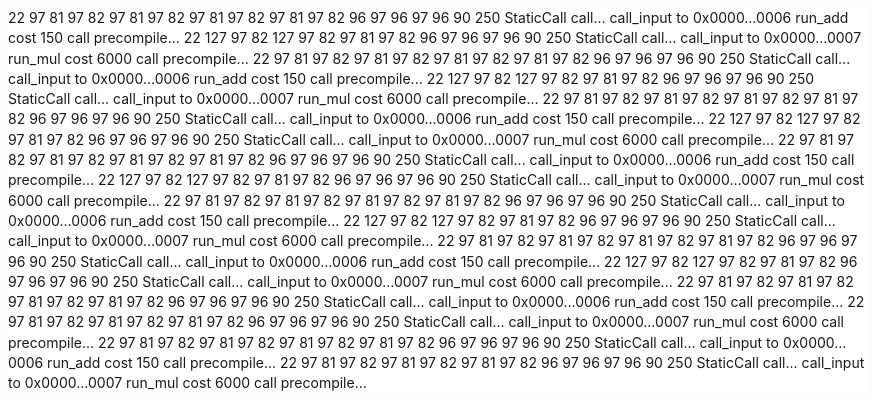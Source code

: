22 97 81 97 82 97 81 97 82 97 81 97 82 97 81 97 82 96 97 96 97 96 90 250 StaticCall call...
call_input to 0x0000…0006
run_add cost 150
call precompile...
22 127 97 82 127 97 82 97 81 97 82 96 97 96 97 96 90 250 StaticCall call...
call_input to 0x0000…0007
run_mul cost 6000
call precompile...
22 97 81 97 82 97 81 97 82 97 81 97 82 97 81 97 82 96 97 96 97 96 90 250 StaticCall call...
call_input to 0x0000…0006
run_add cost 150
call precompile...
22 127 97 82 127 97 82 97 81 97 82 96 97 96 97 96 90 250 StaticCall call...
call_input to 0x0000…0007
run_mul cost 6000
call precompile...
22 97 81 97 82 97 81 97 82 97 81 97 82 97 81 97 82 96 97 96 97 96 90 250 StaticCall call...
call_input to 0x0000…0006
run_add cost 150
call precompile...
22 127 97 82 127 97 82 97 81 97 82 96 97 96 97 96 90 250 StaticCall call...
call_input to 0x0000…0007
run_mul cost 6000
call precompile...
22 97 81 97 82 97 81 97 82 97 81 97 82 97 81 97 82 96 97 96 97 96 90 250 StaticCall call...
call_input to 0x0000…0006
run_add cost 150
call precompile...
22 127 97 82 127 97 82 97 81 97 82 96 97 96 97 96 90 250 StaticCall call...
call_input to 0x0000…0007
run_mul cost 6000
call precompile...
22 97 81 97 82 97 81 97 82 97 81 97 82 97 81 97 82 96 97 96 97 96 90 250 StaticCall call...
call_input to 0x0000…0006
run_add cost 150
call precompile...
22 127 97 82 127 97 82 97 81 97 82 96 97 96 97 96 90 250 StaticCall call...
call_input to 0x0000…0007
run_mul cost 6000
call precompile...
22 97 81 97 82 97 81 97 82 97 81 97 82 97 81 97 82 96 97 96 97 96 90 250 StaticCall call...
call_input to 0x0000…0006
run_add cost 150
call precompile...
22 127 97 82 127 97 82 97 81 97 82 96 97 96 97 96 90 250 StaticCall call...
call_input to 0x0000…0007
run_mul cost 6000
call precompile...
22 97 81 97 82 97 81 97 82 97 81 97 82 97 81 97 82 96 97 96 97 96 90 250 StaticCall call...
call_input to 0x0000…0006
run_add cost 150
call precompile...
22 97 81 97 82 97 81 97 82 97 81 97 82 96 97 96 97 96 90 250 StaticCall call...
call_input to 0x0000…0007
run_mul cost 6000
call precompile...
22 97 81 97 82 97 81 97 82 97 81 97 82 97 81 97 82 96 97 96 97 96 90 250 StaticCall call...
call_input to 0x0000…0006
run_add cost 150
call precompile...
22 97 81 97 82 97 81 97 82 97 81 97 82 96 97 96 97 96 90 250 StaticCall call...
call_input to 0x0000…0007
run_mul cost 6000
call precompile...